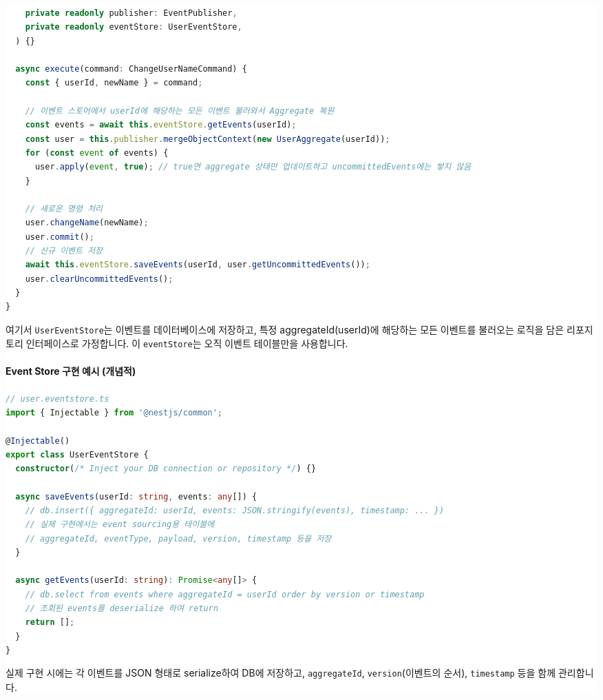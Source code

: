 ```typescript
    private readonly publisher: EventPublisher,
    private readonly eventStore: UserEventStore,
  ) {}

  async execute(command: ChangeUserNameCommand) {
    const { userId, newName } = command;
    
    // 이벤트 스토어에서 userId에 해당하는 모든 이벤트 불러와서 Aggregate 복원
    const events = await this.eventStore.getEvents(userId);
    const user = this.publisher.mergeObjectContext(new UserAggregate(userId));
    for (const event of events) {
      user.apply(event, true); // true면 aggregate 상태만 업데이트하고 uncommittedEvents에는 쌓지 않음
    }

    // 새로운 명령 처리
    user.changeName(newName);
    user.commit();
    // 신규 이벤트 저장
    await this.eventStore.saveEvents(userId, user.getUncommittedEvents());
    user.clearUncommittedEvents();
  }
}
```

여기서 `UserEventStore`는 이벤트를 데이터베이스에 저장하고, 특정 aggregateId(userId)에 해당하는 모든 이벤트를 불러오는 로직을 담은 리포지토리 인터페이스로 가정합니다. 이 `eventStore`는 오직 이벤트 테이블만을 사용합니다.

#### Event Store 구현 예시 (개념적)

```typescript
// user.eventstore.ts
import { Injectable } from '@nestjs/common';

@Injectable()
export class UserEventStore {
  constructor(/* Inject your DB connection or repository */) {}

  async saveEvents(userId: string, events: any[]) {
    // db.insert({ aggregateId: userId, events: JSON.stringify(events), timestamp: ... })
    // 실제 구현에서는 event sourcing용 테이블에 
    // aggregateId, eventType, payload, version, timestamp 등을 저장
  }

  async getEvents(userId: string): Promise<any[]> {
    // db.select from events where aggregateId = userId order by version or timestamp
    // 조회된 events를 deserialize 하여 return
    return [];
  }
}
```

실제 구현 시에는 각 이벤트를 JSON 형태로 serialize하여 DB에 저장하고, `aggregateId`, `version`(이벤트의 순서), `timestamp` 등을 함께 관리합니다.
